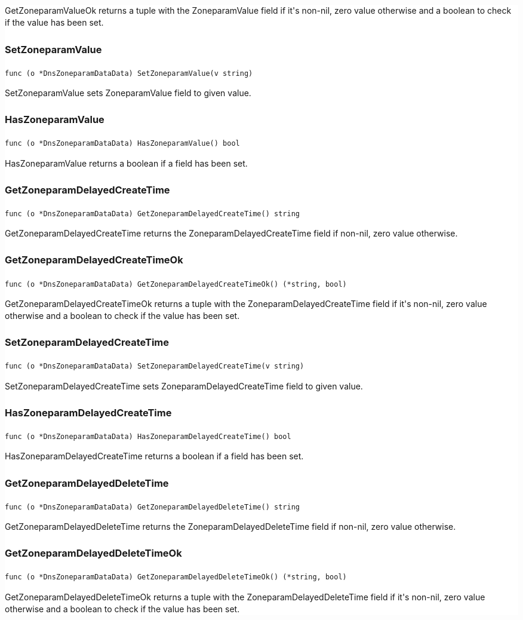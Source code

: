 GetZoneparamValueOk returns a tuple with the ZoneparamValue field if it's non-nil, zero value otherwise
and a boolean to check if the value has been set.

### SetZoneparamValue

`func (o *DnsZoneparamDataData) SetZoneparamValue(v string)`

SetZoneparamValue sets ZoneparamValue field to given value.

### HasZoneparamValue

`func (o *DnsZoneparamDataData) HasZoneparamValue() bool`

HasZoneparamValue returns a boolean if a field has been set.

### GetZoneparamDelayedCreateTime

`func (o *DnsZoneparamDataData) GetZoneparamDelayedCreateTime() string`

GetZoneparamDelayedCreateTime returns the ZoneparamDelayedCreateTime field if non-nil, zero value otherwise.

### GetZoneparamDelayedCreateTimeOk

`func (o *DnsZoneparamDataData) GetZoneparamDelayedCreateTimeOk() (*string, bool)`

GetZoneparamDelayedCreateTimeOk returns a tuple with the ZoneparamDelayedCreateTime field if it's non-nil, zero value otherwise
and a boolean to check if the value has been set.

### SetZoneparamDelayedCreateTime

`func (o *DnsZoneparamDataData) SetZoneparamDelayedCreateTime(v string)`

SetZoneparamDelayedCreateTime sets ZoneparamDelayedCreateTime field to given value.

### HasZoneparamDelayedCreateTime

`func (o *DnsZoneparamDataData) HasZoneparamDelayedCreateTime() bool`

HasZoneparamDelayedCreateTime returns a boolean if a field has been set.

### GetZoneparamDelayedDeleteTime

`func (o *DnsZoneparamDataData) GetZoneparamDelayedDeleteTime() string`

GetZoneparamDelayedDeleteTime returns the ZoneparamDelayedDeleteTime field if non-nil, zero value otherwise.

### GetZoneparamDelayedDeleteTimeOk

`func (o *DnsZoneparamDataData) GetZoneparamDelayedDeleteTimeOk() (*string, bool)`

GetZoneparamDelayedDeleteTimeOk returns a tuple with the ZoneparamDelayedDeleteTime field if it's non-nil, zero value otherwise
and a boolean to check if the value has been set.
